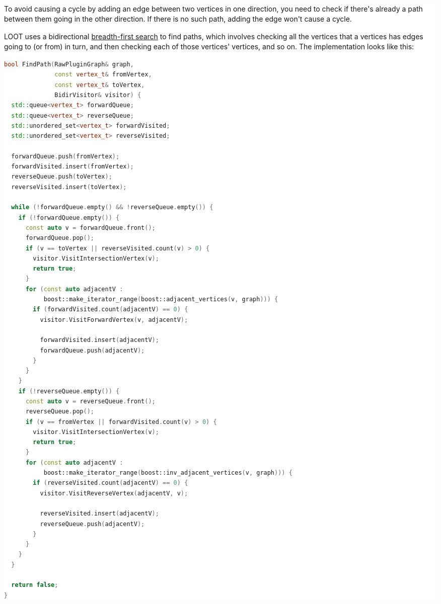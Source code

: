 To avoid causing a cycle by adding an edge between two vertices in one direction, you need to check if there's already a path between them going in the other direction. If there is no such path, adding the edge won't cause a cycle.

LOOT uses a bidirectional [breadth-first search](https://en.wikipedia.org/wiki/Breadth-first_search) to find paths, which involves checking all the vertices that a vertices has edges going to (or from) in turn, and then checking each of those vertices' vertices, and so on. The implementation looks like this:

```c++
bool FindPath(RawPluginGraph& graph,
              const vertex_t& fromVertex,
              const vertex_t& toVertex,
              BidirVisitor& visitor) {
  std::queue<vertex_t> forwardQueue;
  std::queue<vertex_t> reverseQueue;
  std::unordered_set<vertex_t> forwardVisited;
  std::unordered_set<vertex_t> reverseVisited;

  forwardQueue.push(fromVertex);
  forwardVisited.insert(fromVertex);
  reverseQueue.push(toVertex);
  reverseVisited.insert(toVertex);

  while (!forwardQueue.empty() && !reverseQueue.empty()) {
    if (!forwardQueue.empty()) {
      const auto v = forwardQueue.front();
      forwardQueue.pop();
      if (v == toVertex || reverseVisited.count(v) > 0) {
        visitor.VisitIntersectionVertex(v);
        return true;
      }
      for (const auto adjacentV :
           boost::make_iterator_range(boost::adjacent_vertices(v, graph))) {
        if (forwardVisited.count(adjacentV) == 0) {
          visitor.VisitForwardVertex(v, adjacentV);

          forwardVisited.insert(adjacentV);
          forwardQueue.push(adjacentV);
        }
      }
    }
    if (!reverseQueue.empty()) {
      const auto v = reverseQueue.front();
      reverseQueue.pop();
      if (v == fromVertex || forwardVisited.count(v) > 0) {
        visitor.VisitIntersectionVertex(v);
        return true;
      }
      for (const auto adjacentV :
           boost::make_iterator_range(boost::inv_adjacent_vertices(v, graph))) {
        if (reverseVisited.count(adjacentV) == 0) {
          visitor.VisitReverseVertex(adjacentV, v);

          reverseVisited.insert(adjacentV);
          reverseQueue.push(adjacentV);
        }
      }
    }
  }

  return false;
}
```
